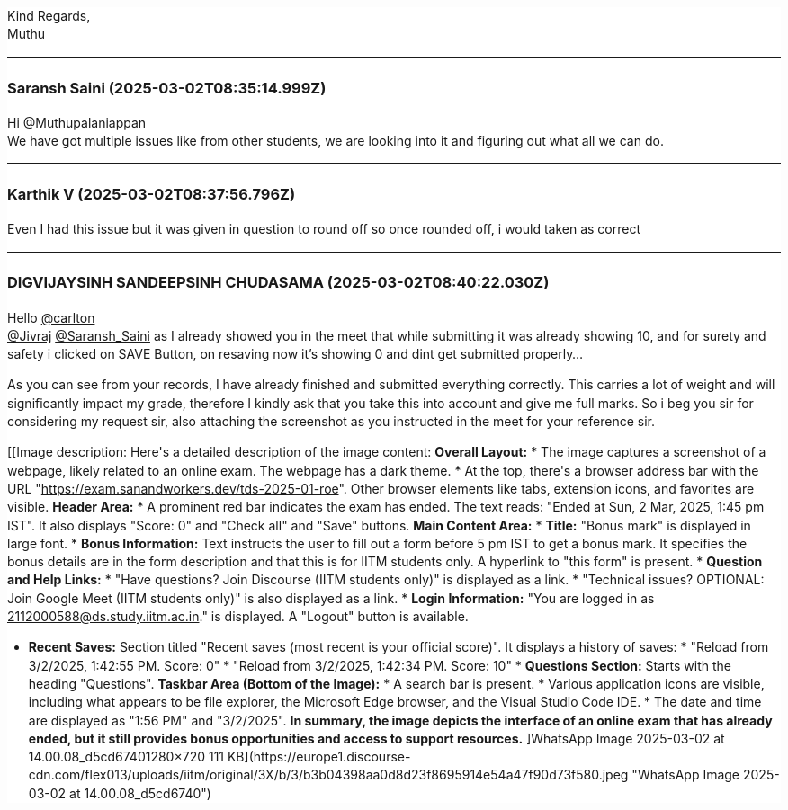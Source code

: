 Kind Regards,  
Muthu


---
### Saransh Saini (2025-03-02T08:35:14.999Z)

Hi [@Muthupalaniappan](/u/muthupalaniappan)  
We have got multiple issues like from other students, we are looking into it
and figuring out what all we can do.


---
### Karthik V (2025-03-02T08:37:56.796Z)

Even I had this issue but it was given in question to round off so once
rounded off, i would taken as correct


---
### DIGVIJAYSINH SANDEEPSINH CHUDASAMA (2025-03-02T08:40:22.030Z)

Hello [@carlton](/u/carlton)  
[@Jivraj](/u/jivraj) [@Saransh_Saini](/u/saransh_saini) as I already showed
you in the meet that while submitting it was already showing 10, and for
surety and safety i clicked on SAVE Button, on resaving now it’s showing 0 and
dint get submitted properly…

As you can see from your records, I have already finished and submitted
everything correctly. This carries a lot of weight and will significantly
impact my grade, therefore I kindly ask that you take this into account and
give me full marks. So i beg you sir for considering my request sir, also
attaching the screenshot as you instructed in the meet for your reference sir.  

[[Image description: Here's a detailed description of the image content:
**Overall Layout:** * The image captures a screenshot of a webpage, likely
related to an online exam. The webpage has a dark theme. * At the top, there's
a browser address bar with the URL
"https://exam.sanandworkers.dev/tds-2025-01-roe". Other browser elements like
tabs, extension icons, and favorites are visible. **Header Area:** * A
prominent red bar indicates the exam has ended. The text reads: "Ended at Sun,
2 Mar, 2025, 1:45 pm IST". It also displays "Score: 0" and "Check all" and
"Save" buttons. **Main Content Area:** * **Title:** "Bonus mark" is displayed
in large font. * **Bonus Information:** Text instructs the user to fill out a
form before 5 pm IST to get a bonus mark. It specifies the bonus details are
in the form description and that this is for IITM students only. A hyperlink
to "this form" is present. * **Question and Help Links:** * "Have questions?
Join Discourse (IITM students only)" is displayed as a link. * "Technical
issues? OPTIONAL: Join Google Meet (IITM students only)" is also displayed as
a link. * **Login Information:** "You are logged in as
2112000588@ds.study.iitm.ac.in." is displayed. A "Logout" button is available.
* **Recent Saves:** Section titled "Recent saves (most recent is your official
score)". It displays a history of saves: * "Reload from 3/2/2025, 1:42:55 PM.
Score: 0" * "Reload from 3/2/2025, 1:42:34 PM. Score: 10" * **Questions
Section:** Starts with the heading "Questions". **Taskbar Area (Bottom of the
Image):** * A search bar is present. * Various application icons are visible,
including what appears to be file explorer, the Microsoft Edge browser, and
the Visual Studio Code IDE. * The date and time are displayed as "1:56 PM" and
"3/2/2025". **In summary, the image depicts the interface of an online exam
that has already ended, but it still provides bonus opportunities and access
to support resources.** ]WhatsApp Image 2025-03-02 at
14.00.08_d5cd67401280×720 111 KB](https://europe1.discourse-
cdn.com/flex013/uploads/iitm/original/3X/b/3/b3b04398aa0d8d23f8695914e54a47f90d73f580.jpeg
"WhatsApp Image 2025-03-02 at 14.00.08_d5cd6740")
